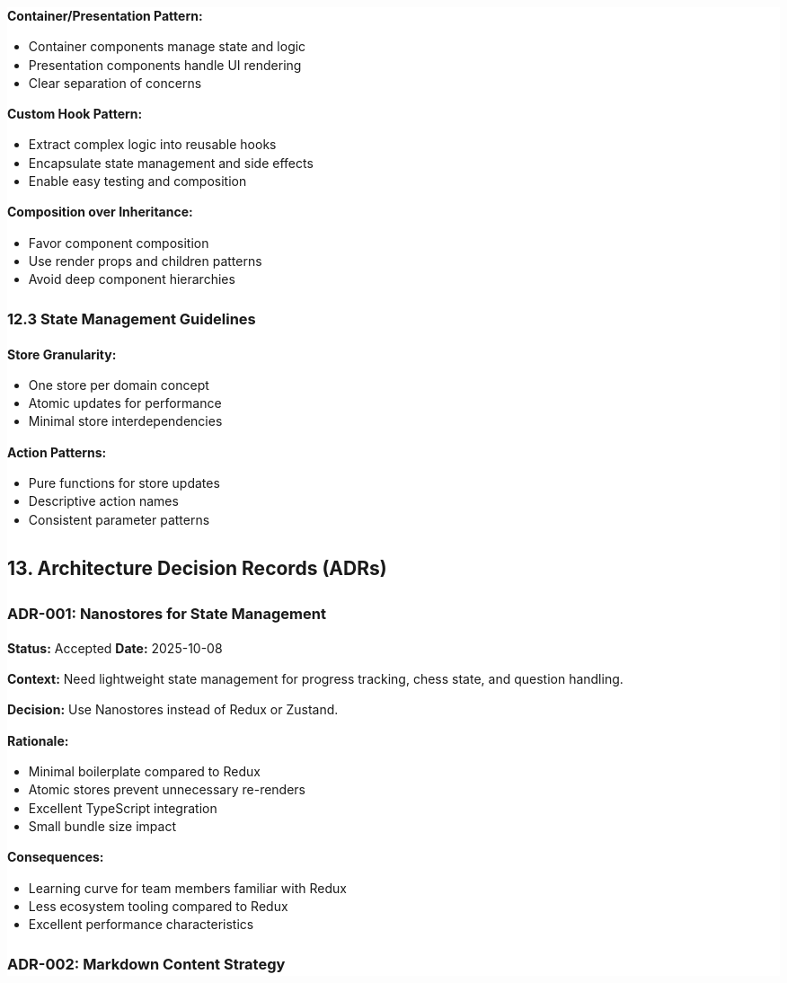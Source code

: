 **Container/Presentation Pattern:**

- Container components manage state and logic
- Presentation components handle UI rendering
- Clear separation of concerns

**Custom Hook Pattern:**

- Extract complex logic into reusable hooks
- Encapsulate state management and side effects
- Enable easy testing and composition

**Composition over Inheritance:**

- Favor component composition
- Use render props and children patterns
- Avoid deep component hierarchies

### 12.3 State Management Guidelines

**Store Granularity:**

- One store per domain concept
- Atomic updates for performance
- Minimal store interdependencies

**Action Patterns:**

- Pure functions for store updates
- Descriptive action names
- Consistent parameter patterns

## 13. Architecture Decision Records (ADRs)

### ADR-001: Nanostores for State Management

**Status:** Accepted **Date:** 2025-10-08

**Context:** Need lightweight state management for progress tracking, chess state, and question
handling.

**Decision:** Use Nanostores instead of Redux or Zustand.

**Rationale:**

- Minimal boilerplate compared to Redux
- Atomic stores prevent unnecessary re-renders
- Excellent TypeScript integration
- Small bundle size impact

**Consequences:**

- Learning curve for team members familiar with Redux
- Less ecosystem tooling compared to Redux
- Excellent performance characteristics

### ADR-002: Markdown Content Strategy
